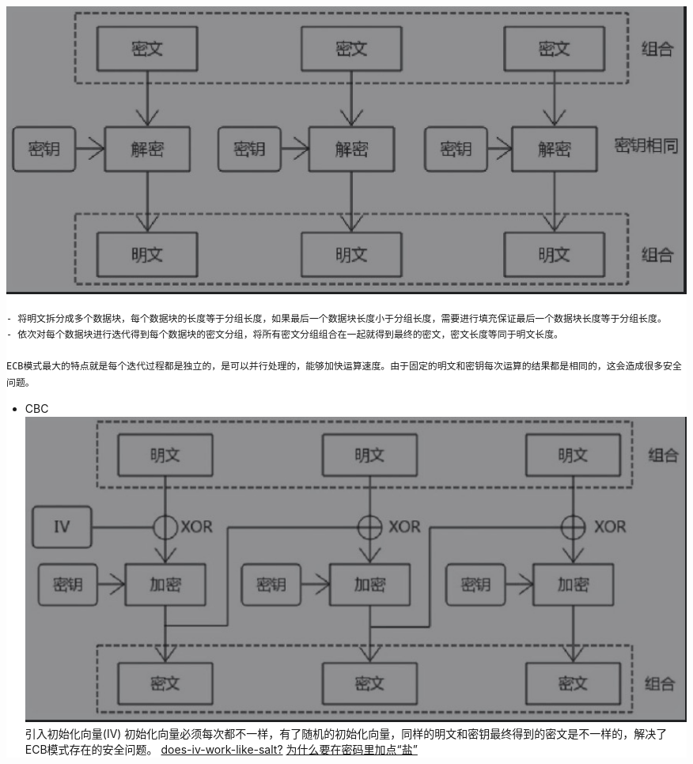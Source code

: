    ![ECB](./imgs/mode/ECB.png)

    - 将明文拆分成多个数据块，每个数据块的长度等于分组长度，如果最后一个数据块长度小于分组长度，需要进行填充保证最后一个数据块长度等于分组长度。
    - 依次对每个数据块进行迭代得到每个数据块的密文分组，将所有密文分组组合在一起就得到最终的密文，密文长度等同于明文长度。

    ECB模式最大的特点就是每个迭代过程都是独立的，是可以并行处理的，能够加快运算速度。由于固定的明文和密钥每次运算的结果都是相同的，这会造成很多安全问题。
  + CBC
   ![CBC](./imgs/mode/CBC.png)
  引入初始化向量(IV)
  初始化向量必须每次都不一样，有了随机的初始化向量，同样的明文和密钥最终得到的密文是不一样的，解决了ECB模式存在的安全问题。
  [does-iv-work-like-salt?](https://stackoverflow.com/questions/1949640/does-iv-work-like-salt)
  [为什么要在密码里加点“盐”](https://www.cnblogs.com/apolloren/p/11985083.html)
